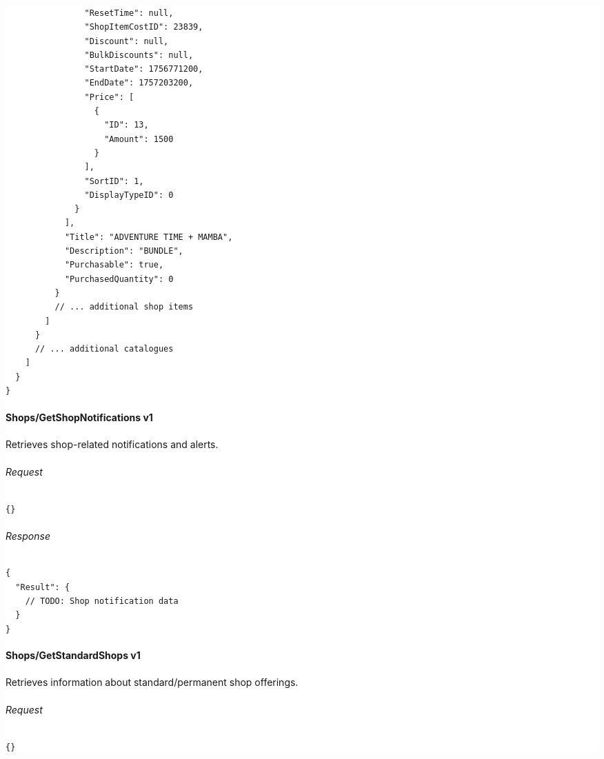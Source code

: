 ```json5
                "ResetTime": null,
                "ShopItemCostID": 23839,
                "Discount": null,
                "BulkDiscounts": null,
                "StartDate": 1756771200,
                "EndDate": 1757203200,
                "Price": [
                  {
                    "ID": 13, 
                    "Amount": 1500  
                  }
                ],
                "SortID": 1,
                "DisplayTypeID": 0
              }
            ],
            "Title": "ADVENTURE TIME + MAMBA",
            "Description": "BUNDLE",
            "Purchasable": true,
            "PurchasedQuantity": 0
          }
          // ... additional shop items
        ]
      }
      // ... additional catalogues
    ]
  }
}
```

#### Shops/GetShopNotifications v1
Retrieves shop-related notifications and alerts.

###### Request
```json5
{}
```

###### Response
```json5
{
  "Result": {
    // TODO: Shop notification data
  }
}
```

#### Shops/GetStandardShops v1
Retrieves information about standard/permanent shop offerings.

###### Request
```json5
{}
```
